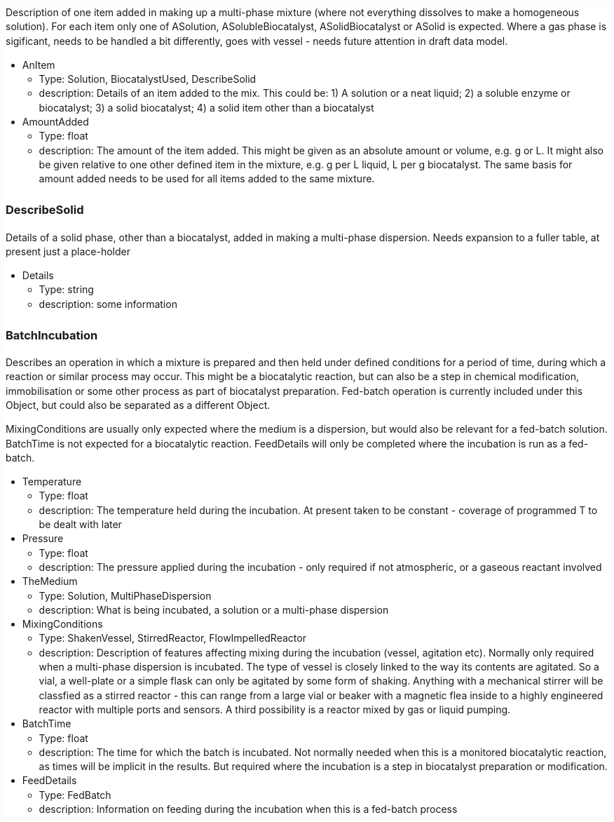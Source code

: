 Description of one item added in making up a multi-phase mixture (where not everything dissolves to make a homogeneous solution). For each item only one of ASolution, ASolubleBiocatalyst, ASolidBiocatalyst or ASolid is expected. Where a gas phase is sigificant, needs to be handled a bit differently, goes with vessel - needs future attention in draft data model.

- AnItem
  - Type: Solution, BiocatalystUsed, DescribeSolid
  - description: Details of an item added to the mix. This could be: 1) A solution or a neat liquid; 2) a soluble enzyme or biocatalyst; 3) a solid biocatalyst; 4) a solid item other than a biocatalyst
- AmountAdded
  - Type: float
  - description: The amount of the item added. This might be given as an absolute amount or volume, e.g. g or L. It might also be given relative to one other defined item in the mixture, e.g. g per L liquid, L per g biocatalyst. The same basis for amount added needs to be used for all items added to the same mixture.

### DescribeSolid
Details of a solid phase, other than a biocatalyst, added in making a multi-phase dispersion. Needs expansion to a fuller table, at present just a place-holder
- Details
  - Type: string
  - description: some information

### BatchIncubation

Describes an operation in which a mixture is prepared and then held under defined conditions for a period of time, during which a reaction or similar process may occur. This might be a biocatalytic reaction, but can also be a step in chemical modification, immobilisation or some other process as part of biocatalyst preparation. Fed-batch operation is currently included under this Object, but could also be separated as a different Object.

MixingConditions are usually only expected where the medium is a dispersion, but would also be relevant for a fed-batch solution. BatchTime is not expected for a biocatalytic reaction. FeedDetails will only be completed where the incubation is run as a fed-batch.

- Temperature
  - Type: float
  - description: The temperature held during the incubation. At present taken to be constant - coverage of programmed T to be dealt with later
- Pressure
  - Type: float
  - description: The pressure applied during the incubation - only required if not atmospheric, or a gaseous reactant involved
- TheMedium
  - Type: Solution, MultiPhaseDispersion
  - description: What is being incubated, a solution or a multi-phase dispersion
- MixingConditions
  - Type: ShakenVessel, StirredReactor, FlowImpelledReactor
  - description: Description of features affecting mixing during the incubation (vessel, agitation etc). Normally only required when a multi-phase dispersion is incubated. The type of vessel is closely linked to the way its contents are agitated. So a vial, a well-plate or a simple flask can only be agitated by some form of shaking. Anything with a mechanical stirrer will be classfied as a stirred reactor - this can range from a large vial or beaker with a magnetic flea inside to a highly engineered reactor with multiple ports and sensors. A third possibility is a reactor mixed by gas or liquid pumping.
- BatchTime
  - Type: float
  - description: The time for which the batch is incubated. Not normally needed when this is a monitored biocatalytic reaction, as times will be implicit in the results. But required where the incubation is a step in biocatalyst preparation or modification.
- FeedDetails
  - Type: FedBatch
  - description: Information on feeding during the incubation when this is a fed-batch process
